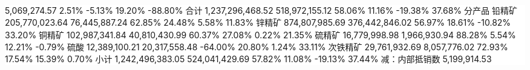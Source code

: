 5,069,274.57
2.51%
-5.13%
19.20%
-88.80%
合计
1,237,296,468.52
518,972,155.12
58.06%
11.16%
-19.38%
37.68%
分产品
铅精矿
205,770,023.64
76,445,887.24
62.85%
24.48%
5.58%
11.83%
锌精矿
874,807,985.69
376,442,846.02
56.97%
18.61%
-10.82%
33.20%
铜精矿
102,987,341.84
40,810,430.99
60.37%
27.08%
0.22%
21.35%
硫精矿
16,779,998.98
1,966,930.94
88.28%
5.54%
12.21%
-0.79%
硫酸
12,389,100.21
20,317,558.48
-64.00%
20.80%
1.24%
33.11%
次铁精矿
29,761,932.69
8,057,776.02
72.93%
17.54%
15.39%
0.70%
小计
1,242,496,383.05
524,041,429.69
57.82%
11.08%
-19.13%
37.44%
减：内部抵销数
5,199,914.53